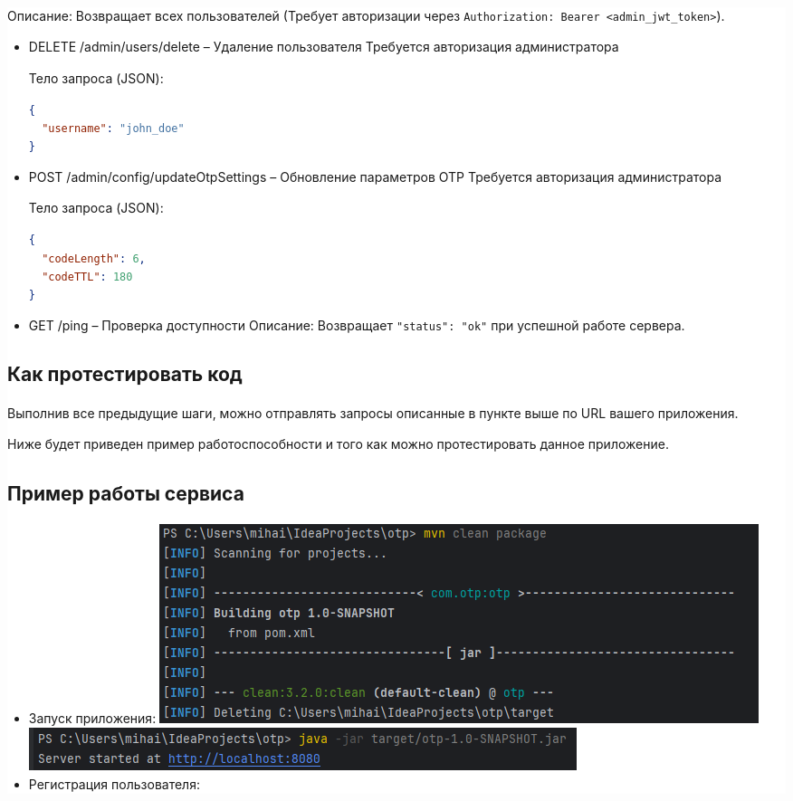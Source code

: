   Описание: Возвращает всех пользователей (Требует авторизации через `Authorization: Bearer <admin_jwt_token>`).
- DELETE /admin/users/delete
  – Удаление пользователя
  Требуется авторизация администратора

  Тело запроса (JSON):
    ```JSON
    {
      "username": "john_doe"
    }
  ```
- POST /admin/config/updateOtpSettings
  – Обновление параметров OTP
  Требуется авторизация администратора

  Тело запроса (JSON):
    ```JSON
    {
      "codeLength": 6,
      "codeTTL": 180
    }
  ```
- GET /ping
  – Проверка доступности
  Описание: Возвращает `"status": "ok"` при успешной работе сервера.

## Как протестировать код

Выполнив все предыдущие шаги, можно отправлять запросы описанные в пункте выше по URL вашего приложения.

Ниже будет приведен пример работоспособности и того как можно протестировать данное приложение.

## Пример работы сервиса

- Запуск приложения:
  ![img.png](img/img.png)
  ![img_1.png](img/img_1.png)
- Регистрация пользователя: